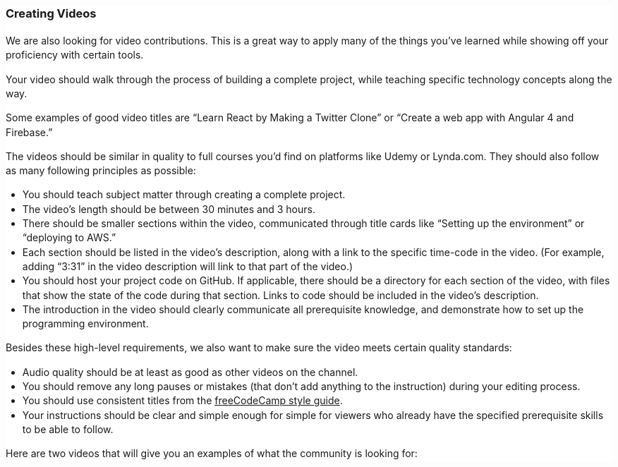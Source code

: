 

### Creating Videos

We are also looking for video contributions. This is a great way to apply many of the things you’ve learned while showing off your proficiency with certain tools.

Your video should walk through the process of building a complete project, while teaching specific technology concepts along the way.

Some examples of good video titles are “Learn React by Making a Twitter Clone” or “Create a web app with Angular 4 and Firebase.”

The videos should be similar in quality to full courses you’d find on platforms like Udemy or Lynda.com. They should also follow as many following principles as possible:

*   You should teach subject matter through creating a complete project.
*   The video’s length should be between 30 minutes and 3 hours.
*   There should be smaller sections within the video, communicated through title cards like “Setting up the environment” or “deploying to AWS.”
*   Each section should be listed in the video’s description, along with a link to the specific time-code in the video. (For example, adding “3:31” in the video description will link to that part of the video.)
*   You should host your project code on GitHub. If applicable, there should be a directory for each section of the video, with files that show the state of the code during that section. Links to code should be included in the video’s description.
*   The introduction in the video should clearly communicate all prerequisite knowledge, and demonstrate how to set up the programming environment.

Besides these high-level requirements, we also want to make sure the video meets certain quality standards:

*   Audio quality should be at least as good as other videos on the channel.
*   You should remove any long pauses or mistakes (that don’t add anything to the instruction) during your editing process.
*   You should use consistent titles from the [freeCodeCamp style guide](https://www.freecodecamp.org/design-style-guide/).
*   Your instructions should be clear and simple enough for simple for viewers who already have the specified prerequisite skills to be able to follow.

Here are two videos that will give you an examples of what the community is looking for:









<iframe data-width="854" data-height="480" width="980" height="551" src="https://medium.freecodecamp.org/media/0378d120b12086304d23b299fb8dfbd6?postId=b86bce4c865" data-media-id="0378d120b12086304d23b299fb8dfbd6" data-thumbnail="https://i.embed.ly/1/image?url=https%3A%2F%2Fi.ytimg.com%2Fvi%2FP2TcQ3h0ipQ%2Fhqdefault.jpg&amp;key=a19fcc184b9711e1b4764040d3dc5c07" allowfullscreen="" frameborder="0"></iframe>






